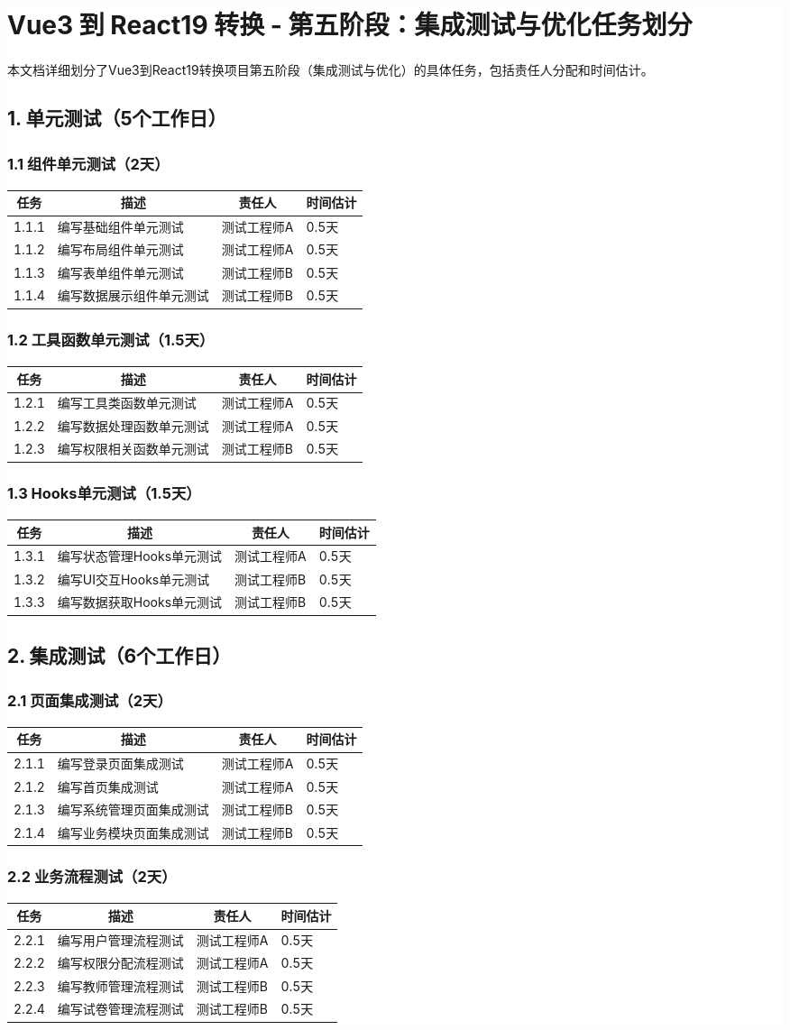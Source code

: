 # Vue3 到 React19 转换 - 第五阶段：集成测试与优化任务划分

本文档详细划分了Vue3到React19转换项目第五阶段（集成测试与优化）的具体任务，包括责任人分配和时间估计。

## 1. 单元测试（5个工作日）

### 1.1 组件单元测试（2天）
| 任务 | 描述 | 责任人 | 时间估计 |
| --- | --- | --- | --- |
| 1.1.1 | 编写基础组件单元测试 | 测试工程师A | 0.5天 |
| 1.1.2 | 编写布局组件单元测试 | 测试工程师A | 0.5天 |
| 1.1.3 | 编写表单组件单元测试 | 测试工程师B | 0.5天 |
| 1.1.4 | 编写数据展示组件单元测试 | 测试工程师B | 0.5天 |

### 1.2 工具函数单元测试（1.5天）
| 任务 | 描述 | 责任人 | 时间估计 |
| --- | --- | --- | --- |
| 1.2.1 | 编写工具类函数单元测试 | 测试工程师A | 0.5天 |
| 1.2.2 | 编写数据处理函数单元测试 | 测试工程师A | 0.5天 |
| 1.2.3 | 编写权限相关函数单元测试 | 测试工程师B | 0.5天 |

### 1.3 Hooks单元测试（1.5天）
| 任务 | 描述 | 责任人 | 时间估计 |
| --- | --- | --- | --- |
| 1.3.1 | 编写状态管理Hooks单元测试 | 测试工程师A | 0.5天 |
| 1.3.2 | 编写UI交互Hooks单元测试 | 测试工程师B | 0.5天 |
| 1.3.3 | 编写数据获取Hooks单元测试 | 测试工程师B | 0.5天 |

## 2. 集成测试（6个工作日）

### 2.1 页面集成测试（2天）
| 任务 | 描述 | 责任人 | 时间估计 |
| --- | --- | --- | --- |
| 2.1.1 | 编写登录页面集成测试 | 测试工程师A | 0.5天 |
| 2.1.2 | 编写首页集成测试 | 测试工程师A | 0.5天 |
| 2.1.3 | 编写系统管理页面集成测试 | 测试工程师B | 0.5天 |
| 2.1.4 | 编写业务模块页面集成测试 | 测试工程师B | 0.5天 |

### 2.2 业务流程测试（2天）
| 任务 | 描述 | 责任人 | 时间估计 |
| --- | --- | --- | --- |
| 2.2.1 | 编写用户管理流程测试 | 测试工程师A | 0.5天 |
| 2.2.2 | 编写权限分配流程测试 | 测试工程师A | 0.5天 |
| 2.2.3 | 编写教师管理流程测试 | 测试工程师B | 0.5天 |
| 2.2.4 | 编写试卷管理流程测试 | 测试工程师B | 0.5天 |
